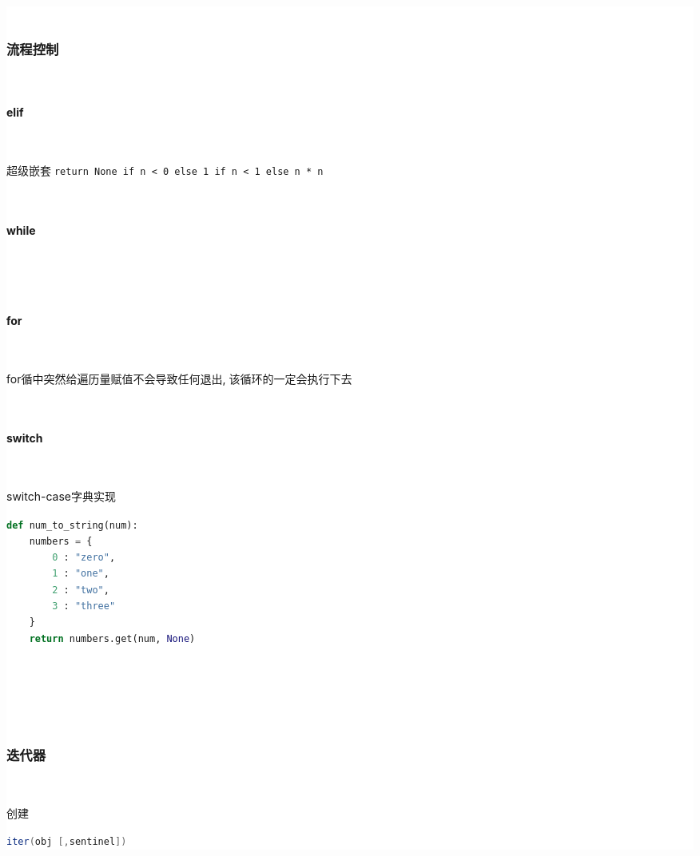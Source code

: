 ‍

### 流程控制

‍

#### elif

‍

超级嵌套	`return None if n < 0 else 1 if n < 1 else n * n`​​​​

‍

#### while

‍

‍

#### for

‍

for循中突然给遍历量赋值不会导致任何退出, 该循环的一定会执行下去

‍

#### switch

‍

switch-case字典实现

```python
def num_to_string(num):
    numbers = {
        0 : "zero",
        1 : "one",
        2 : "two",
        3 : "three"
    }
    return numbers.get(num, None)
```

‍

‍

‍

### 迭代器

‍

创建

```java
iter(obj [,sentinel])
```
